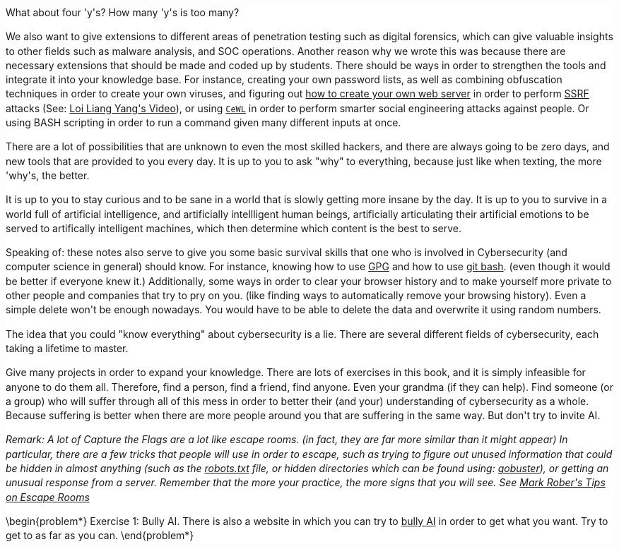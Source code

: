 What about four 'y's? How many 'y's is too many? 

We also want to give extensions to different areas of penetration testing such as digital forensics, which can give valuable insights to other fields such as malware analysis, and SOC operations. Another reason why we wrote this was because there are necessary extensions that should be made and coded up by students. There should be ways in order to strengthen the tools and integrate it into your knowledge base. For instance, creating your own password lists, as well as combining obfuscation techniques in order to create your own viruses, and figuring out [how to create your own web server](https://www.digitalocean.com/community/tutorials/python-simplehttpserver-http-server) in order to perform [SSRF](https://www.vectra.ai/topics/server-side-request-forgery#:~:text=Server%2DSide%20Request%20Forgery%20(SSRF,strategies%20to%20safeguard%20web%20applications.)) attacks (See: [Loi Liang Yang's Video](https://www.youtube.com/watch?v=Zyt7lUO3mY8)), or using [`CeWL`](https://www.kali.org/tools/cewl/) in order to perform smarter social engineering attacks against people. Or using BASH scripting in order to run a command given many different inputs at once.

There are a lot of possibilities that are unknown to even the most skilled hackers, and there are always going to be zero days, and new tools that are provided to you every day. It is up to you to ask "why" to everything, because just like when texting, the more 'why's, the better. 

It is up to you to stay curious and to be sane in a world that is slowly getting more insane by the day. It is up to you to survive in a world full of artificial intelligence, and artificially intellligent human beings, artificially articulating their artificial emotions to be served to artifically intelligent machines, which then determine which content is the best to serve. 

Speaking of: these notes also serve to give you some basic survival skills that one who is involved in Cybersecurity (and computer science in general) should know. For instance, knowing how to use [GPG](https://gnupg.org/) and how to use [git bash](https://git-scm.com/downloads). (even though it would be better if everyone knew it.) Additionally, some ways in order to clear your browser history and to make yourself more private to other people and companies that try to pry on you. (like finding ways to automatically remove your browsing history). Even a simple delete won't be enough nowadays. You would have to be able to delete the data and overwrite it using random numbers.

The idea that you could "know everything" about cybersecurity is a lie. There are several different fields of cybersecurity, each taking a lifetime to master. 

Give many projects in order to expand your knowledge. There are lots of exercises in this book, and it is simply infeasible for anyone to do them all. Therefore, find a person, find a friend, find anyone. Even your grandma (if they can help). Find someone (or a group) who will suffer through all of this mess in order to better their (and your) understanding of cybersecurity as a whole. Because suffering is better when there are more people around you that are suffering in the same way. But don't try to invite AI.

*Remark: A lot of Capture the Flags are a lot like escape rooms. (in fact, they are far more similar than it might appear) In particular, there are a few tricks that people will use in order to escape, such as trying to figure out unused information that could be hidden in almost anything (such as the [robots.txt](https://developers.google.com/search/docs/crawling-indexing/robots/intro) file, or hidden directories which can be found using: [gobuster](https://github.com/OJ/gobuster)), or getting an unusual response from a server. Remember that the more your practice, the more signs that you will see. See [Mark Rober's Tips on Escape Rooms](https://www.youtube.com/watch?v=zwgaTYOx0RI)*

\begin{problem*}
Exercise 1: Bully AI. There is also a website in which you can try to [bully AI](https://gandalf.lakera.ai/do-not-tell) in order to get what you want. Try to get to as far as you can.
\end{problem*}
